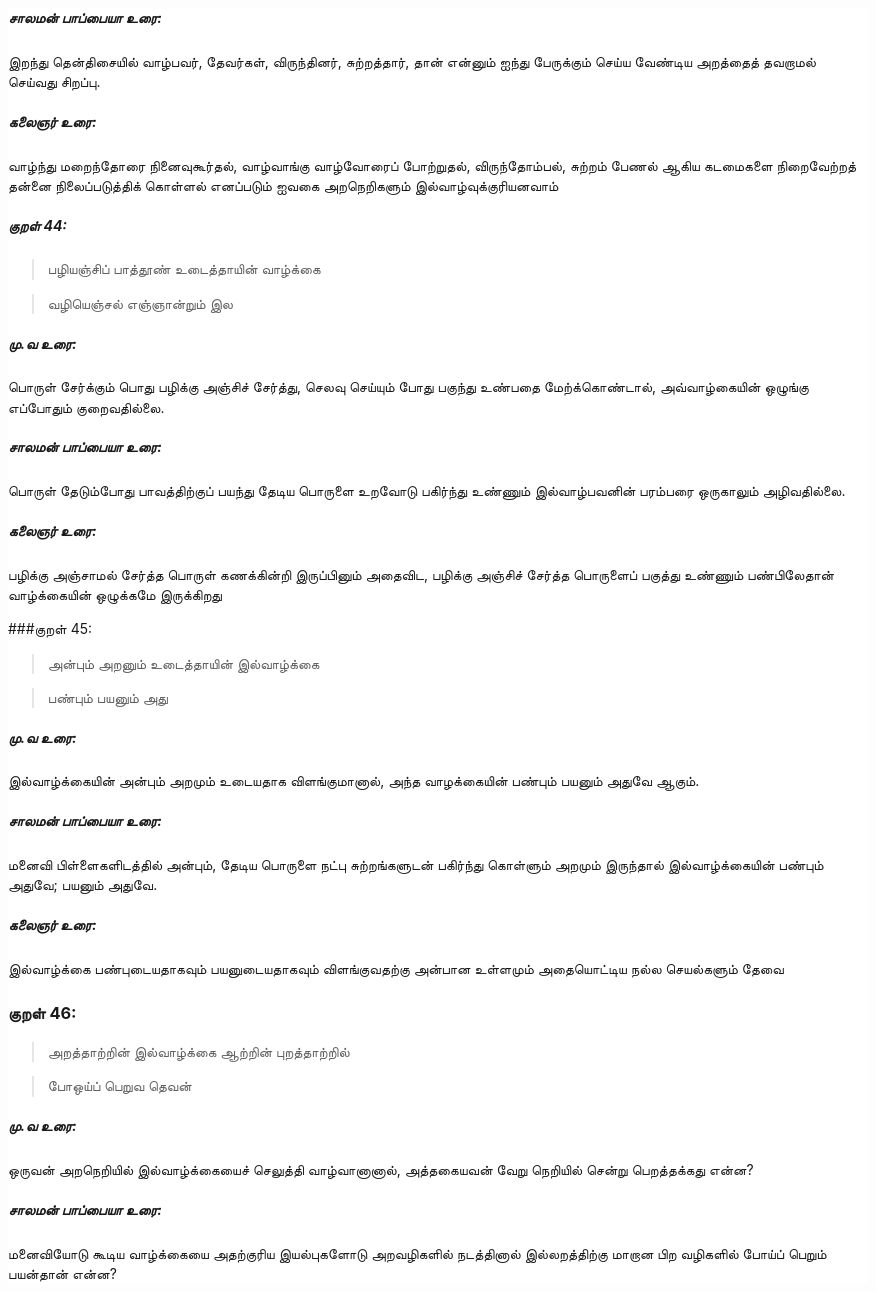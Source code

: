 ##### சாலமன் பாப்பையா உரை:
இறந்து தென்திசையில் வாழ்பவர், தேவர்கள், விருந்தினர், சுற்றத்தார், தான் என்னும் ஐந்து பேருக்கும் செய்ய வேண்டிய அறத்தைத் தவறாமல் செய்வது சிறப்பு.

##### கலைஞர் உரை:
வாழ்ந்து மறைந்தோரை நினைவுகூர்தல், வாழ்வாங்கு வாழ்வோரைப் போற்றுதல், விருந்தோம்பல், சுற்றம் பேணல் ஆகிய கடமைகளை நிறைவேற்றத் தன்னை நிலைப்படுத்திக் கொள்ளல் எனப்படும் ஐவகை அறநெறிகளும் இல்வாழ்வுக்குரியனவாம்


##### குறள் 44:

>பழியஞ்சிப் பாத்தூண் உடைத்தாயின் வாழ்க்கை

>வழியெஞ்சல் எஞ்ஞான்றும் இல

##### மு.வ உரை:
பொருள் சேர்க்கும் பொது பழிக்கு அஞ்சிச் சேர்த்து, செலவு செய்யும் போது பகுந்து உண்பதை மேற்க்கொண்டால், அவ்வாழ்கையின் ஒழுங்கு எப்போதும் குறைவதில்லை.

##### சாலமன் பாப்பையா உரை:
பொருள் தேடும்போது பாவத்திற்குப் பயந்து தேடிய பொருளை உறவோடு பகிர்ந்து உண்ணும் இல்வாழ்பவனின் பரம்பரை ஒருகாலும் அழிவதில்லை.

##### கலைஞர் உரை:
பழிக்கு அஞ்சாமல் சேர்த்த பொருள் கணக்கின்றி இருப்பினும் அதைவிட, பழிக்கு அஞ்சிச் சேர்த்த பொருளைப் பகுத்து உண்ணும் பண்பிலேதான் வாழ்க்கையின் ஒழுக்கமே இருக்கிறது


###குறள் 45:

>அன்பும் அறனும் உடைத்தாயின் இல்வாழ்க்கை

>பண்பும் பயனும் அது

##### மு.வ உரை:
இல்வாழ்க்கையின் அன்பும் அறமும் உடையதாக விளங்குமானால், அந்த வாழக்கையின் பண்பும் பயனும் அதுவே ஆகும்.

##### சாலமன் பாப்பையா உரை:
மனைவி பிள்ளைகளிடத்தில் அன்பும், தேடிய பொருளை நட்பு சுற்றங்களுடன் பகிர்ந்து கொள்ளும் அறமும் இருந்தால் இல்வாழ்க்கையின் பண்பும் அதுவே; பயனும் அதுவே.

##### கலைஞர் உரை:
இல்வாழ்க்கை பண்புடையதாகவும் பயனுடையதாகவும் விளங்குவதற்கு அன்பான உள்ளமும் அதையொட்டிய நல்ல செயல்களும் தேவை


### குறள் 46:

>அறத்தாற்றின் இல்வாழ்க்கை ஆற்றின் புறத்தாற்றில்

>போஒய்ப் பெறுவ தெவன்

##### மு.வ உரை:
ஒருவன் அறநெறியில் இல்வாழ்க்கையைச் செலுத்தி வாழ்வானானால், அத்தகையவன் வேறு நெறியில் சென்று பெறத்தக்கது என்ன?

##### சாலமன் பாப்பையா உரை:
மனைவியோடு கூடிய வாழ்க்கையை அதற்குரிய இயல்புகளோடு அறவழிகளில் நடத்தினால் இல்லறத்திற்கு மாறான பிற வழிகளில் போய்ப் பெறும் பயன்தான் என்ன?
